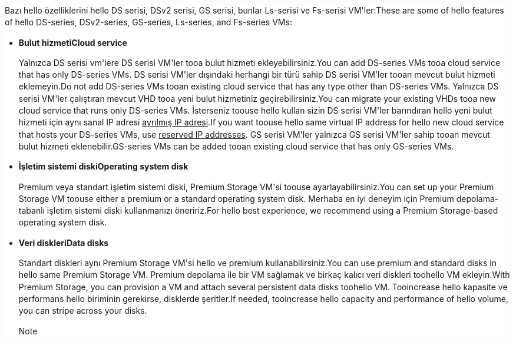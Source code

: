 <span data-ttu-id="028df-175">Bazı hello özelliklerini hello DS serisi, DSv2 serisi, GS serisi, bunlar Ls-serisi ve Fs-serisi VM'ler:</span><span class="sxs-lookup"><span data-stu-id="028df-175">These are some of hello features of hello DS-series, DSv2-series, GS-series, Ls-series, and Fs-series VMs:</span></span>

* <span data-ttu-id="028df-176">**Bulut hizmeti**</span><span class="sxs-lookup"><span data-stu-id="028df-176">**Cloud service**</span></span>

    <span data-ttu-id="028df-177">Yalnızca DS serisi vm'lere DS serisi VM'ler tooa bulut hizmeti ekleyebilirsiniz.</span><span class="sxs-lookup"><span data-stu-id="028df-177">You can add DS-series VMs tooa cloud service that has only DS-series VMs.</span></span> <span data-ttu-id="028df-178">DS serisi VM'ler dışındaki herhangi bir türü sahip DS serisi VM'ler tooan mevcut bulut hizmeti eklemeyin.</span><span class="sxs-lookup"><span data-stu-id="028df-178">Do not add DS-series VMs tooan existing cloud service that has any type other than DS-series VMs.</span></span> <span data-ttu-id="028df-179">Yalnızca DS serisi VM'ler çalıştıran mevcut VHD tooa yeni bulut hizmetiniz geçirebilirsiniz.</span><span class="sxs-lookup"><span data-stu-id="028df-179">You can migrate your existing VHDs tooa new cloud service that runs only DS-series VMs.</span></span> <span data-ttu-id="028df-180">İsterseniz toouse hello kullan sizin DS serisi VM'ler barındıran hello yeni bulut hizmeti için aynı sanal IP adresi [ayrılmış IP adresi](../../virtual-network/virtual-networks-instance-level-public-ip.md).</span><span class="sxs-lookup"><span data-stu-id="028df-180">If you want toouse hello same virtual IP address for hello new cloud service that hosts your DS-series VMs, use [reserved IP addresses](../../virtual-network/virtual-networks-instance-level-public-ip.md).</span></span> <span data-ttu-id="028df-181">GS serisi VM'ler yalnızca GS serisi VM'ler sahip tooan mevcut bulut hizmeti eklenebilir.</span><span class="sxs-lookup"><span data-stu-id="028df-181">GS-series VMs can be added tooan existing cloud service that has only GS-series VMs.</span></span>

* <span data-ttu-id="028df-182">**İşletim sistemi diski**</span><span class="sxs-lookup"><span data-stu-id="028df-182">**Operating system disk**</span></span>

    <span data-ttu-id="028df-183">Premium veya standart işletim sistemi diski, Premium Storage VM'si toouse ayarlayabilirsiniz.</span><span class="sxs-lookup"><span data-stu-id="028df-183">You can set up your Premium Storage VM toouse either a premium or a standard operating system disk.</span></span> <span data-ttu-id="028df-184">Merhaba en iyi deneyim için Premium depolama-tabanlı işletim sistemi diski kullanmanızı öneririz.</span><span class="sxs-lookup"><span data-stu-id="028df-184">For hello best experience, we recommend using a Premium Storage-based operating system disk.</span></span>

* <span data-ttu-id="028df-185">**Veri diskleri**</span><span class="sxs-lookup"><span data-stu-id="028df-185">**Data disks**</span></span>

    <span data-ttu-id="028df-186">Standart diskleri aynı Premium Storage VM'si hello ve premium kullanabilirsiniz.</span><span class="sxs-lookup"><span data-stu-id="028df-186">You can use premium and standard disks in hello same Premium Storage VM.</span></span> <span data-ttu-id="028df-187">Premium depolama ile bir VM sağlamak ve birkaç kalıcı veri diskleri toohello VM ekleyin.</span><span class="sxs-lookup"><span data-stu-id="028df-187">With Premium Storage, you can provision a VM and attach several persistent data disks toohello VM.</span></span> <span data-ttu-id="028df-188">Tooincrease hello kapasite ve performans hello biriminin gerekirse, disklerde şeritler.</span><span class="sxs-lookup"><span data-stu-id="028df-188">If needed, tooincrease hello capacity and performance of hello volume, you can stripe across your disks.</span></span>

    > [!NOTE]